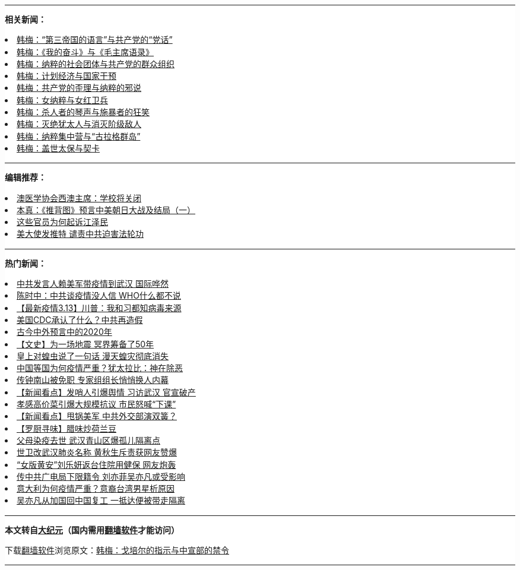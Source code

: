 <hr>


<strong>相关新闻：</strong>
<li><a href="/gb/12/5/31/n3601903.md#1">韩梅：“第三帝国的语言”与共产党的“党话”</a></li>
<li><a href="/gb/12/5/30/n3600775.md#1">韩梅：《我的奋斗》与《毛主席语录》</a></li>
<li><a href="/gb/12/4/19/n3569193.md#1">韩梅：纳粹的社会团体与共产党的群众组织</a></li>
<li><a href="/gb/12/4/10/n3562298.md#1">韩梅：计划经济与国家干预</a></li>
<li><a href="/gb/12/4/3/n3556848.md#1">韩梅：共产党的歪理与纳粹的邪说</a></li>
<li><a href="/gb/12/3/30/n3554689.md#1">韩梅：女纳粹与女红卫兵</a></li>
<li><a href="/gb/12/3/28/n3552716.md#1">韩梅：杀人者的琴声与施暴者的狂笑</a></li>
<li><a href="/gb/12/3/26/n3551239.md#1">韩梅：灭绝犹太人与消灭阶级敌人</a></li>
<li><a href="/gb/12/3/25/n3550597.md#1">韩梅：纳粹集中营与“古拉格群岛”</a></li>
<li><a href="/gb/12/3/23/n3548999.md#1">韩梅：盖世太保与契卡</a></li>
<hr>


<strong>编辑推荐：</strong>
<li><a href="/gb/20/3/12/n11935263.md#1">澳医学协会西澳主席：学校将关闭</a></li>
<li><a href="/gb/18/5/23/n10420942.md#1" target="_blank">本真：《推背图》预言中美朝日大战及结局（一）</a></li><li><a href="/gb/18/8/28/n10672014.md?dfh#1" target="_blank">这些官员为何起诉江泽民</a></li><li><a href="/gb/19/7/29/n11417416.md#1" target="_blank">美大使发推特 谴责中共迫害法轮功</a></li>
<hr>

<strong>热门新闻：</strong>
<li><a href="/gb/20/3/12/n11936484.md#1">中共发言人赖美军带疫情到武汉 国际哗然</a></li>
<li><a href="/gb/20/3/13/n11937929.md#1">陈时中：中共谈疫情没人信 WHO什么都不说</a></li>
<li><a href="/gb/20/3/12/n11936755.md#1">【最新疫情3.13】川普：我和习都知病毒来源</a></li>
<li><a href="/gb/20/3/12/n11936666.md#1">美国CDC承认了什么？中共再造假</a></li>
<li><a href="/gb/20/2/18/n11877949.md#1">古今中外预言中的2020年</a></li>
<li><a href="/gb/20/3/5/n11918064.md#1">【文史】为一场地震 冥界筹备了50年</a></li>
<li><a href="/gb/20/3/6/n11920009.md#1">皇上对蝗虫说了一句话 漫天蝗灾彻底消失</a></li>
<li><a href="/gb/20/3/9/n11926997.md#1">中国等国为何疫情严重？犹太拉比：神在除恶</a></li>
<li><a href="/gb/20/3/12/n11934088.md#1">传钟南山被免职 专家组组长悄悄换人内幕</a></li>
<li><a href="/gb/20/3/12/n11936289.md#1">【新闻看点】发哨人引爆舆情 习访武汉 官宣破产</a></li>
<li><a href="/gb/20/3/12/n11936264.md#1">孝感高价菜引爆大规模抗议 市民怒喊“下课”</a></li>
<li><a href="/gb/20/3/13/n11938828.md#1">【新闻看点】甩锅美军 中共外交部演双簧？</a></li>
<li><a href="/gb/20/3/9/n11927966.md#1">【罗厨寻味】腊味炒荷兰豆</a></li>
<li><a href="/gb/20/3/13/n11938032.md#1">父母染疫去世 武汉青山区爆孤儿隔离点</a></li>
<li><a href="/gb/20/3/12/n11935159.md#1">世卫改武汉肺炎名称 黄秋生斥责获网友赞爆</a></li>
<li><a href="/gb/20/3/12/n11934318.md#1">“女版黄安”刘乐妍返台住院用健保 网友炮轰</a></li>
<li><a href="/gb/20/3/11/n11933566.md#1">传中共广电局下限籍令 刘亦菲吴亦凡或受影响</a></li>
<li><a href="/gb/20/3/12/n11936148.md#1">意大利为何疫情严重？意裔台湾男星析原因</a></li>
<li><a href="/gb/20/3/11/n11933325.md#1">吴亦凡从加国回中国复工 一抵达便被带走隔离</a></li>
<hr>

<strong>本文转自<a href="https://www.epochtimes.com">大纪元</a>（国内需用<a href="https://github.com/bannedbook/fanqiang/wiki">翻墙软件</a>才能访问）</strong><p>下载<a href="https://github.com/bannedbook/fanqiang/wiki">翻墙软件</a>浏览原文：<a href="https://www.epochtimes.com/gb/12/6/5/n3604903.htm">韩梅：戈培尔的指示与中宣部的禁令</a></p><hr>
